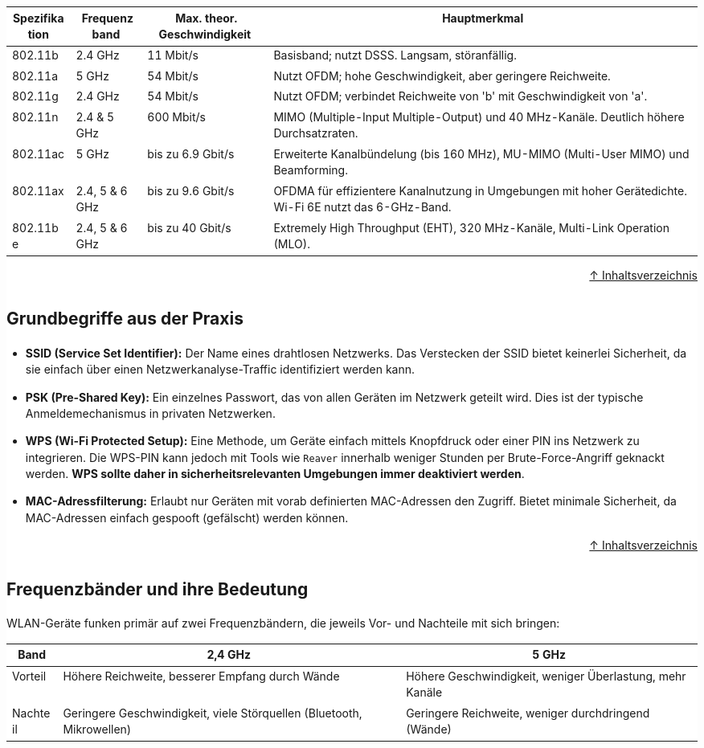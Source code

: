 
| Spezifikation | Frequenzband | Max. theor. Geschwindigkeit | Hauptmerkmal |
|---------------|--------------|-----------------------------|--------------|
| 802.11b | 2.4 GHz | 11 Mbit/s | Basisband; nutzt DSSS. Langsam, störanfällig. |
| 802.11a | 5 GHz | 54 Mbit/s | Nutzt OFDM; hohe Geschwindigkeit, aber geringere Reichweite. |
| 802.11g | 2.4 GHz | 54 Mbit/s | Nutzt OFDM; verbindet Reichweite von 'b' mit Geschwindigkeit von 'a'. |
| 802.11n | 2.4 & 5 GHz | 600 Mbit/s | MIMO (Multiple-Input Multiple-Output) und 40 MHz-Kanäle. Deutlich höhere Durchsatzraten. |
| 802.11ac | 5 GHz | bis zu 6.9 Gbit/s | Erweiterte Kanalbündelung (bis 160 MHz), MU-MIMO (Multi-User MIMO) und Beamforming. |
| 802.11ax | 2.4, 5 & 6 GHz |	bis zu 9.6 Gbit/s | OFDMA für effizientere Kanalnutzung in Umgebungen mit hoher Gerätedichte. Wi-Fi 6E nutzt das 6-GHz-Band. |
| 802.11be | 2.4, 5 & 6 GHz | bis zu 40 Gbit/s | Extremely High Throughput (EHT), 320 MHz-Kanäle, Multi-Link Operation (MLO). |



<div align=right>

[↑ Inhaltsverzeichnis](#inhaltsverzeichnis)

</div>

## Grundbegriffe aus der Praxis
- **SSID (Service Set Identifier):** Der Name eines drahtlosen Netzwerks. Das Verstecken der SSID bietet keinerlei Sicherheit, da sie einfach über einen Netzwerkanalyse-Traffic identifiziert werden kann.

- **PSK (Pre-Shared Key):** Ein einzelnes Passwort, das von allen Geräten im Netzwerk geteilt wird. Dies ist der typische Anmeldemechanismus in privaten Netzwerken.

- **WPS (Wi-Fi Protected Setup):** Eine Methode, um Geräte einfach mittels Knopfdruck oder einer PIN ins Netzwerk zu integrieren. Die WPS-PIN kann jedoch mit Tools wie `Reaver` innerhalb weniger Stunden per Brute-Force-Angriff geknackt werden. **WPS sollte daher in sicherheitsrelevanten Umgebungen immer deaktiviert werden**.

- **MAC-Adressfilterung:** Erlaubt nur Geräten mit vorab definierten MAC-Adressen den Zugriff. Bietet minimale Sicherheit, da MAC-Adressen einfach gespooft (gefälscht) werden können.



<div align=right>

[↑ Inhaltsverzeichnis](#inhaltsverzeichnis)

</div>

## Frequenzbänder und ihre Bedeutung
WLAN-Geräte funken primär auf zwei Frequenzbändern, die jeweils Vor- und Nachteile mit sich bringen:

| **Band** | 2,4 GHz | 5 GHz |
|----------|---------|-------|
| Vorteil  | Höhere Reichweite, besserer Empfang durch Wände | Höhere Geschwindigkeit, weniger Überlastung, mehr Kanäle |
| Nachteil | Geringere Geschwindigkeit, viele Störquellen (Bluetooth, Mikrowellen) | Geringere Reichweite, weniger durchdringend (Wände) |
   